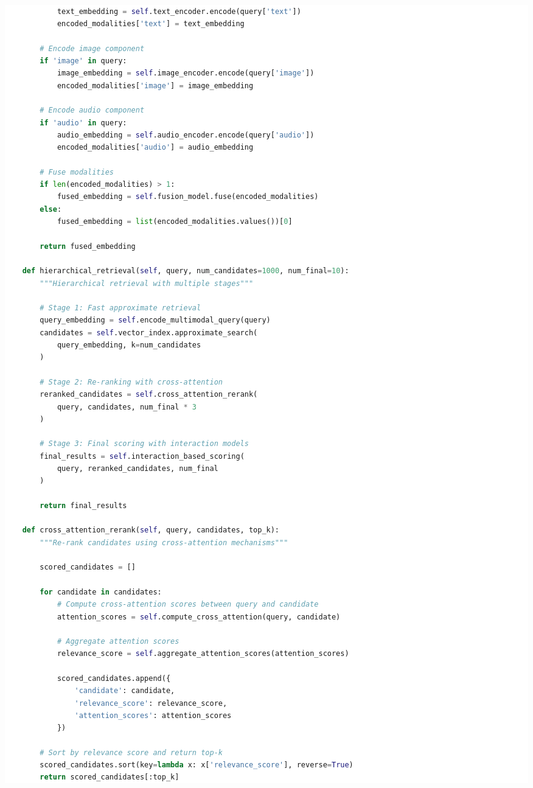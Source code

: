 ```python
            text_embedding = self.text_encoder.encode(query['text'])
            encoded_modalities['text'] = text_embedding
        
        # Encode image component
        if 'image' in query:
            image_embedding = self.image_encoder.encode(query['image'])
            encoded_modalities['image'] = image_embedding
        
        # Encode audio component
        if 'audio' in query:
            audio_embedding = self.audio_encoder.encode(query['audio'])
            encoded_modalities['audio'] = audio_embedding
        
        # Fuse modalities
        if len(encoded_modalities) > 1:
            fused_embedding = self.fusion_model.fuse(encoded_modalities)
        else:
            fused_embedding = list(encoded_modalities.values())[0]
        
        return fused_embedding
    
    def hierarchical_retrieval(self, query, num_candidates=1000, num_final=10):
        """Hierarchical retrieval with multiple stages"""
        
        # Stage 1: Fast approximate retrieval
        query_embedding = self.encode_multimodal_query(query)
        candidates = self.vector_index.approximate_search(
            query_embedding, k=num_candidates
        )
        
        # Stage 2: Re-ranking with cross-attention
        reranked_candidates = self.cross_attention_rerank(
            query, candidates, num_final * 3
        )
        
        # Stage 3: Final scoring with interaction models
        final_results = self.interaction_based_scoring(
            query, reranked_candidates, num_final
        )
        
        return final_results
    
    def cross_attention_rerank(self, query, candidates, top_k):
        """Re-rank candidates using cross-attention mechanisms"""
        
        scored_candidates = []
        
        for candidate in candidates:
            # Compute cross-attention scores between query and candidate
            attention_scores = self.compute_cross_attention(query, candidate)
            
            # Aggregate attention scores
            relevance_score = self.aggregate_attention_scores(attention_scores)
            
            scored_candidates.append({
                'candidate': candidate,
                'relevance_score': relevance_score,
                'attention_scores': attention_scores
            })
        
        # Sort by relevance score and return top-k
        scored_candidates.sort(key=lambda x: x['relevance_score'], reverse=True)
        return scored_candidates[:top_k]
```